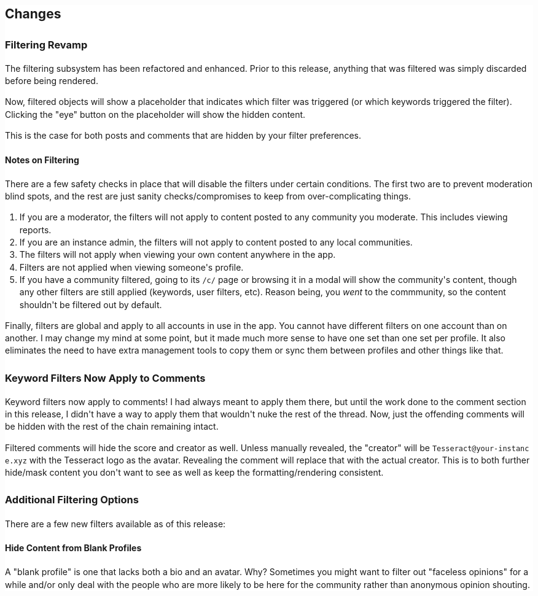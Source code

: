 ## Changes

### Filtering Revamp
The filtering subsystem has been refactored and enhanced.  Prior to this release, anything that was filtered was simply discarded before being rendered.  

Now, filtered objects will show a placeholder that indicates which filter was triggered (or which keywords triggered the filter).  Clicking the "eye" button on the placeholder will show the hidden content.  

This is the case for both posts and comments that are hidden by your filter preferences.

#### Notes on Filtering
There are a few safety checks in place that will disable the filters under certain conditions.  The first two are to prevent moderation blind spots, and the rest are just sanity checks/compromises to keep from over-complicating things.

1) If you are a moderator, the filters will not apply to content posted to any community you moderate. This includes viewing reports.
1) If you are an instance admin, the filters will not apply to content posted to any local communities.
1) The filters will not apply when viewing your own content anywhere in the app.
1) Filters are not applied when viewing someone's profile.
1) If you have a community filtered, going to its `/c/` page or browsing it in a modal will show the community's content, though any other filters are still applied (keywords, user filters, etc).  Reason being, you *went* to the commmunity, so the content shouldn't be filtered out by default.

Finally, filters are global and apply to all accounts in use in the app.  You cannot have different filters on one account than on another.   I may change my mind at some point, but it made much more sense to have one set than one set per profile.  It also eliminates the need to have extra management tools to copy them or sync them between profiles and other things like that. 



### Keyword Filters Now Apply to Comments
Keyword filters now apply to comments!  I had always meant to apply them there, but until the work done to the comment section in this release, I didn't have a way to apply them that wouldn't nuke the rest of the thread.  Now, just the offending comments will be hidden with the rest of the chain remaining intact.

Filtered comments will hide the score and creator as well.  Unless manually revealed, the "creator" will be `Tesseract@your-instance.xyz` with the Tesseract logo as the avatar. Revealing the comment will replace that with the actual creator.  This is to both further hide/mask content you don't want to see as well as keep the formatting/rendering consistent.

### Additional Filtering Options
There are a few new filters available as of this release:

#### Hide Content from Blank Profiles
A "blank profile" is one that lacks both a bio and an avatar.  Why?   Sometimes you might want to filter out "faceless opinions" for a while and/or only deal with the people who are more likely to be here for the community rather than anonymous opinion shouting.
